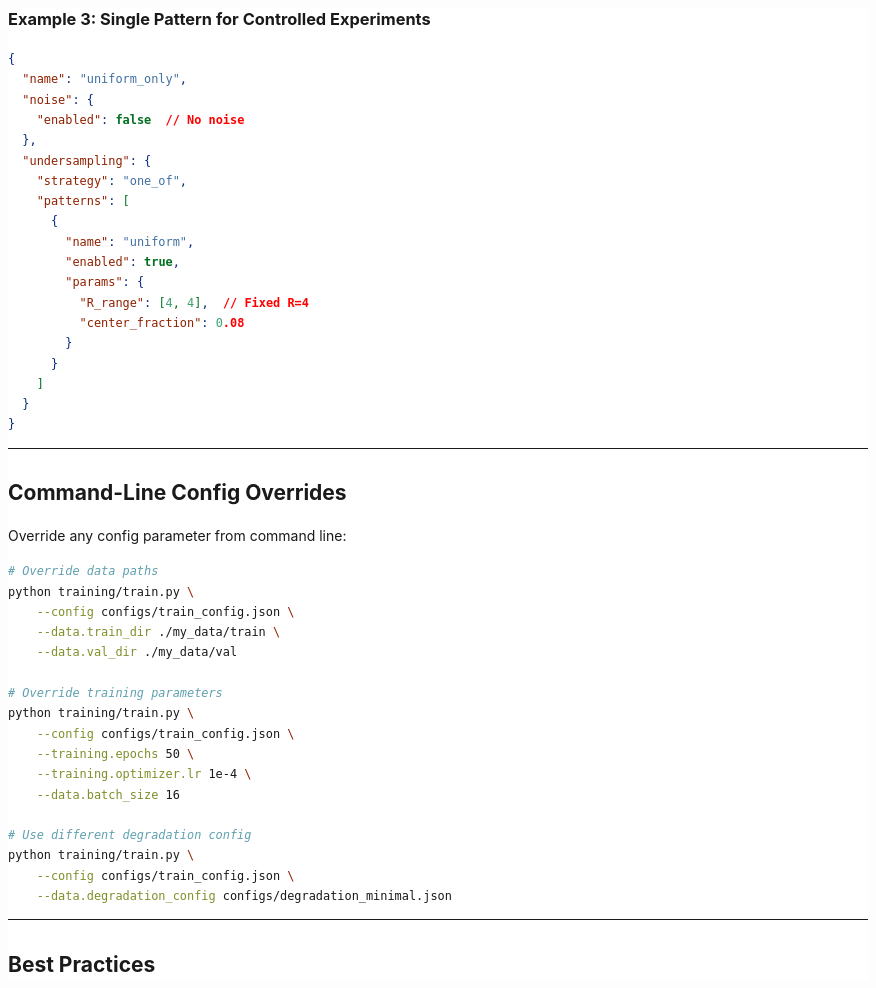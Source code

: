 ### Example 3: Single Pattern for Controlled Experiments

```json
{
  "name": "uniform_only",
  "noise": {
    "enabled": false  // No noise
  },
  "undersampling": {
    "strategy": "one_of",
    "patterns": [
      {
        "name": "uniform",
        "enabled": true,
        "params": {
          "R_range": [4, 4],  // Fixed R=4
          "center_fraction": 0.08
        }
      }
    ]
  }
}
```

---

## Command-Line Config Overrides

Override any config parameter from command line:

```bash
# Override data paths
python training/train.py \
    --config configs/train_config.json \
    --data.train_dir ./my_data/train \
    --data.val_dir ./my_data/val

# Override training parameters
python training/train.py \
    --config configs/train_config.json \
    --training.epochs 50 \
    --training.optimizer.lr 1e-4 \
    --data.batch_size 16

# Use different degradation config
python training/train.py \
    --config configs/train_config.json \
    --data.degradation_config configs/degradation_minimal.json
```

---

## Best Practices
